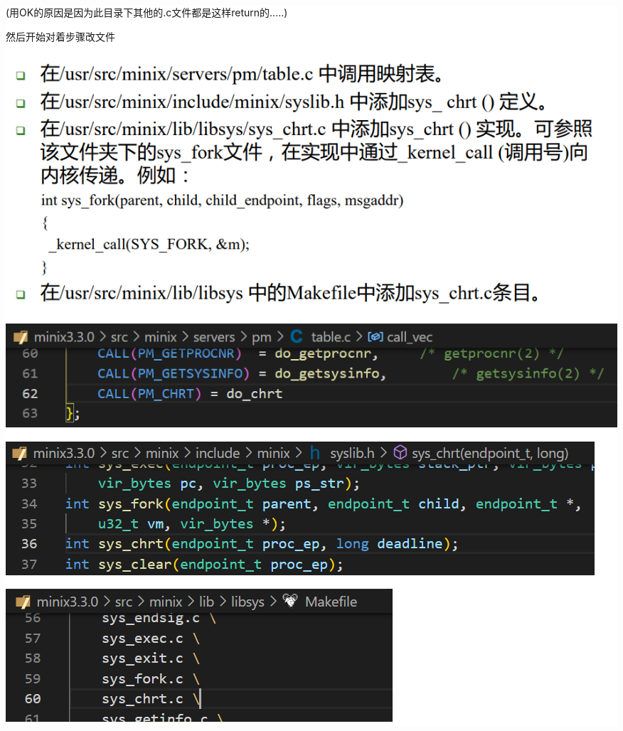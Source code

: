 (用OK的原因是因为此目录下其他的.c文件都是这样return的.....)

然后开始对着步骤改文件

![image-20220327162046569](/assets/img/image-20220327162046569.png)

![image-20220328185632697](/assets/img/image-20220328185632697.png)

![image-20220328185934679](/assets/img/image-20220328185934679.png)

![image-20220328190909015](/assets/img/image-20220328190909015.png)
